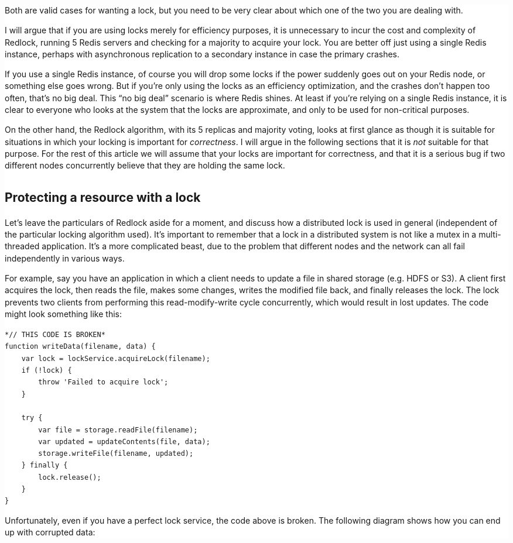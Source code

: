 Both are valid cases for wanting a lock, but you need to be very clear about which one of the two you are dealing with.

I will argue that if you are using locks merely for efficiency purposes, it is unnecessary to incur the cost and complexity of Redlock, running 5 Redis servers and checking for a majority to acquire your lock. You are better off just using a single Redis instance, perhaps with asynchronous replication to a secondary instance in case the primary crashes.

If you use a single Redis instance, of course you will drop some locks if the power suddenly goes out on your Redis node, or something else goes wrong. But if you’re only using the locks as an efficiency optimization, and the crashes don’t happen too often, that’s no big deal. This “no big deal” scenario is where Redis shines. At least if you’re relying on a single Redis instance, it is clear to everyone who looks at the system that the locks are approximate, and only to be used for non-critical purposes.

On the other hand, the Redlock algorithm, with its 5 replicas and majority voting, looks at first glance as though it is suitable for situations in which your locking is important for *correctness*. I will argue in the following sections that it is *not* suitable for that purpose. For the rest of this article we will assume that your locks are important for correctness, and that it is a serious bug if two different nodes concurrently believe that they are holding the same lock.

## Protecting a resource with a lock

Let’s leave the particulars of Redlock aside for a moment, and discuss how a distributed lock is used in general (independent of the particular locking algorithm used). It’s important to remember that a lock in a distributed system is not like a mutex in a multi-threaded application. It’s a more complicated beast, due to the problem that different nodes and the network can all fail independently in various ways.

For example, say you have an application in which a client needs to update a file in shared storage (e.g. HDFS or S3). A client first acquires the lock, then reads the file, makes some changes, writes the modified file back, and finally releases the lock. The lock prevents two clients from performing this read-modify-write cycle concurrently, which would result in lost updates. The code might look something like this:

	*// THIS CODE IS BROKEN*
	function writeData(filename, data) {
	    var lock = lockService.acquireLock(filename);
	    if (!lock) {
	        throw 'Failed to acquire lock';
	    }

	    try {
	        var file = storage.readFile(filename);
	        var updated = updateContents(file, data);
	        storage.writeFile(filename, updated);
	    } finally {
	        lock.release();
	    }
	}

Unfortunately, even if you have a perfect lock service, the code above is broken. The following diagram shows how you can end up with corrupted data:
